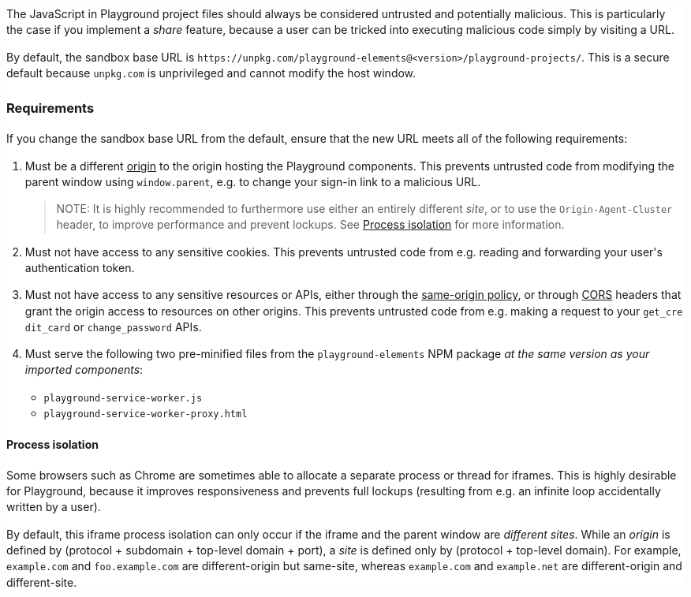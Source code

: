 The JavaScript in Playground project files should always be considered untrusted
and potentially malicious. This is particularly the case if you implement a
_share_ feature, because a user can be tricked into executing malicious code
simply by visiting a URL.

By default, the sandbox base URL is
`https://unpkg.com/playground-elements@<version>/playground-projects/`. This is
a secure default because `unpkg.com` is unprivileged and cannot modify the host
window.

### Requirements

If you change the sandbox base URL from the default, ensure that the new URL
meets all of the following requirements:

1. Must be a different
   [origin](https://developer.mozilla.org/en-US/docs/Glossary/Origin) to the
   origin hosting the Playground components. This prevents untrusted code from
   modifying the parent window using `window.parent`, e.g. to change your
   sign-in link to a malicious URL.

   > NOTE: It is highly recommended to furthermore use either an entirely
   > different _site_, or to use the `Origin-Agent-Cluster` header, to improve
   > performance and prevent lockups. See [Process
   > isolation](#process-isolation) for more information.

2. Must not have access to any sensitive cookies. This prevents untrusted code
   from e.g. reading and forwarding your user's authentication token.

3. Must not have access to any sensitive resources or APIs, either through the
   [same-origin
   policy](https://developer.mozilla.org/en-US/docs/Web/Security/Same-origin_policy),
   or through [CORS](https://developer.mozilla.org/en-US/docs/Web/HTTP/CORS)
   headers that grant the origin access to resources on other origins. This
   prevents untrusted code from e.g. making a request to your `get_credit_card`
   or `change_password` APIs.

4. Must serve the following two pre-minified files from the
   `playground-elements` NPM package _at the same version as your imported
   components_:
   - `playground-service-worker.js`
   - `playground-service-worker-proxy.html`

#### Process isolation

Some browsers such as Chrome are sometimes able to allocate a separate process
or thread for iframes. This is highly desirable for Playground, because it
improves responsiveness and prevents full lockups (resulting from e.g. an
infinite loop accidentally written by a user).

By default, this iframe process isolation can only occur if the iframe and the
parent window are _different sites_. While an _origin_ is defined by (protocol +
subdomain + top-level domain + port), a _site_ is defined only by (protocol +
top-level domain). For example, `example.com` and `foo.example.com` are
different-origin but same-site, whereas `example.com` and `example.net` are
different-origin and different-site.

